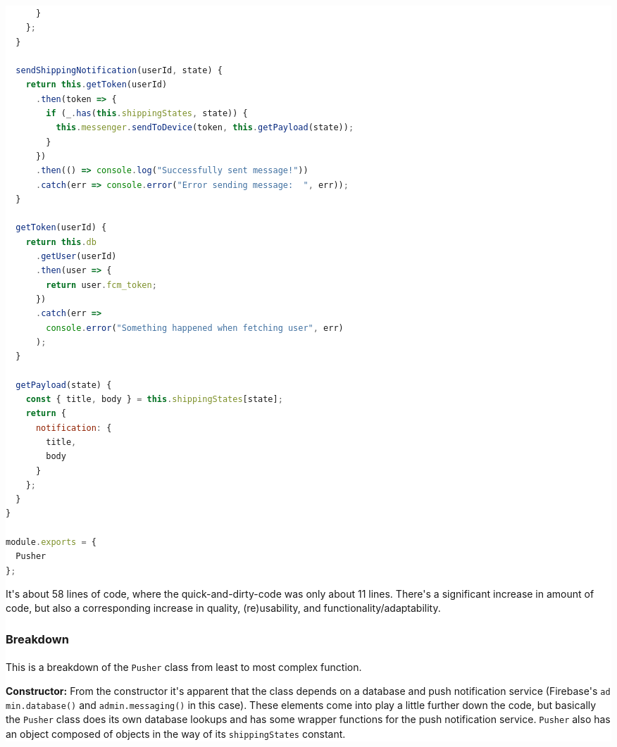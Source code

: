 ```javascript
      }
    };
  }

  sendShippingNotification(userId, state) {
    return this.getToken(userId)
      .then(token => {
        if (_.has(this.shippingStates, state)) {
          this.messenger.sendToDevice(token, this.getPayload(state));
        }
      })
      .then(() => console.log("Successfully sent message!"))
      .catch(err => console.error("Error sending message:  ", err));
  }

  getToken(userId) {
    return this.db
      .getUser(userId)
      .then(user => {
        return user.fcm_token;
      })
      .catch(err =>
        console.error("Something happened when fetching user", err)
      );
  }

  getPayload(state) {
    const { title, body } = this.shippingStates[state];
    return {
      notification: {
        title,
        body
      }
    };
  }
}

module.exports = {
  Pusher
};
```

It's about 58 lines of code, where the quick-and-dirty-code was only about 11 lines. There's a significant increase in amount of code, but also a corresponding increase in quality, (re)usability, and functionality/adaptability.

### Breakdown

This is a breakdown of the `Pusher` class from least to most complex function.

**Constructor:** From the constructor it's apparent that the class depends on a database and push notification service (Firebase's `admin.database()` and `admin.messaging()` in this case). These elements come into play a little further down the code, but basically the `Pusher` class does its own database lookups and has some wrapper functions for the push notification service. `Pusher` also has an object composed of objects in the way of its `shippingStates` constant.


[gangoffour]: https://en.wikipedia.org/wiki/Design_Patterns
[interface]: https://en.wikipedia.org/wiki/Interface_(computing)
[implementation]: https://en.wikipedia.org/wiki/Implementation